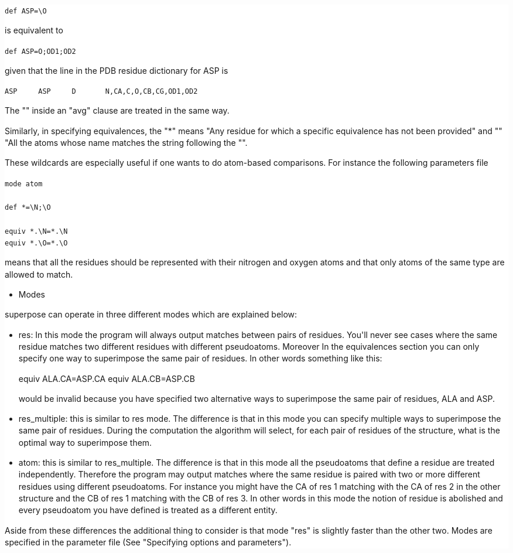 	def ASP=\O

is equivalent to
	
	def ASP=O;OD1;OD2

given that the line in the PDB residue dictionary for ASP is

	ASP     ASP     D       N,CA,C,O,CB,CG,OD1,OD2

The "\" inside an "avg" clause are treated in the same way.

Similarly, in specifying equivalences, the "*" means "Any residue for which a
specific equivalence has not been provided" and "\" "All the atoms whose name
matches the string following the "\". 

These wildcards are especially useful if one wants to do atom-based
comparisons. For instance the following parameters file

	mode atom

	def *=\N;\O

	equiv *.\N=*.\N
	equiv *.\O=*.\O

means that all the residues should be represented with their nitrogen and
oxygen atoms and that only atoms of the same type are allowed to match.

- Modes

superpose can operate in three different modes which are explained below:

- res: In this mode the program will always output matches between pairs of
  residues. You'll never see cases where the same residue matches two
  different residues with different pseudoatoms. Moreover In the equivalences 
  section you can only specify one way to superimpose the same pair of residues.
  In other words something like this:

  	equiv ALA.CA=ASP.CA
	equiv ALA.CB=ASP.CB
	
  would be invalid because you have specified two alternative ways to
  superimpose the same pair of residues, ALA and ASP.

- res_multiple: this is similar to res mode. The difference is that in this
  mode you can specify multiple ways to superimpose the same pair of residues.
  During the computation the algorithm will select, for each pair of
  residues of the structure, what is the optimal way to superimpose them.

- atom: this is similar to res_multiple. The difference is that in this mode
  all the pseudoatoms that define a residue are treated independently.
  Therefore the program may output matches where the same residue is paired
  with two or more different residues using different pseudoatoms. For
  instance you might have the CA of res 1 matching with the CA of res 2 in the
  other structure and the CB of res 1 matching with the CB of res 3. In other
  words in this mode the notion of residue is abolished and every pseudoatom
  you have defined is treated as a different entity.

Aside from these differences the additional thing to consider is that mode
"res" is slightly faster than the other two. Modes are specified in the
parameter file (See "Specifying options and parameters").
